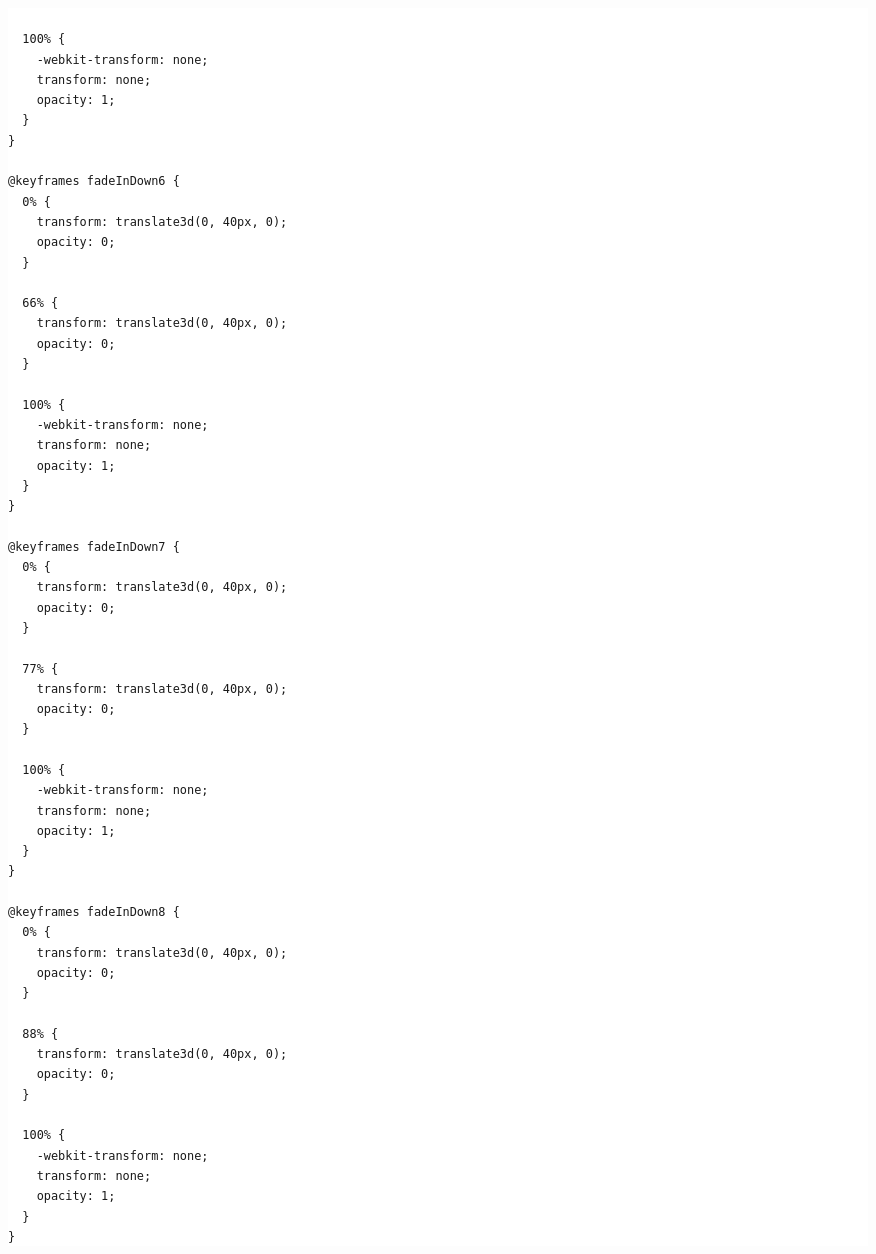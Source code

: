 ```

  100% {
    -webkit-transform: none;
    transform: none;
    opacity: 1;
  }
}

@keyframes fadeInDown6 {
  0% {
    transform: translate3d(0, 40px, 0);
    opacity: 0;
  }

  66% {
    transform: translate3d(0, 40px, 0);
    opacity: 0;
  }

  100% {
    -webkit-transform: none;
    transform: none;
    opacity: 1;
  }
}

@keyframes fadeInDown7 {
  0% {
    transform: translate3d(0, 40px, 0);
    opacity: 0;
  }

  77% {
    transform: translate3d(0, 40px, 0);
    opacity: 0;
  }

  100% {
    -webkit-transform: none;
    transform: none;
    opacity: 1;
  }
}

@keyframes fadeInDown8 {
  0% {
    transform: translate3d(0, 40px, 0);
    opacity: 0;
  }

  88% {
    transform: translate3d(0, 40px, 0);
    opacity: 0;
  }

  100% {
    -webkit-transform: none;
    transform: none;
    opacity: 1;
  }
}
```
